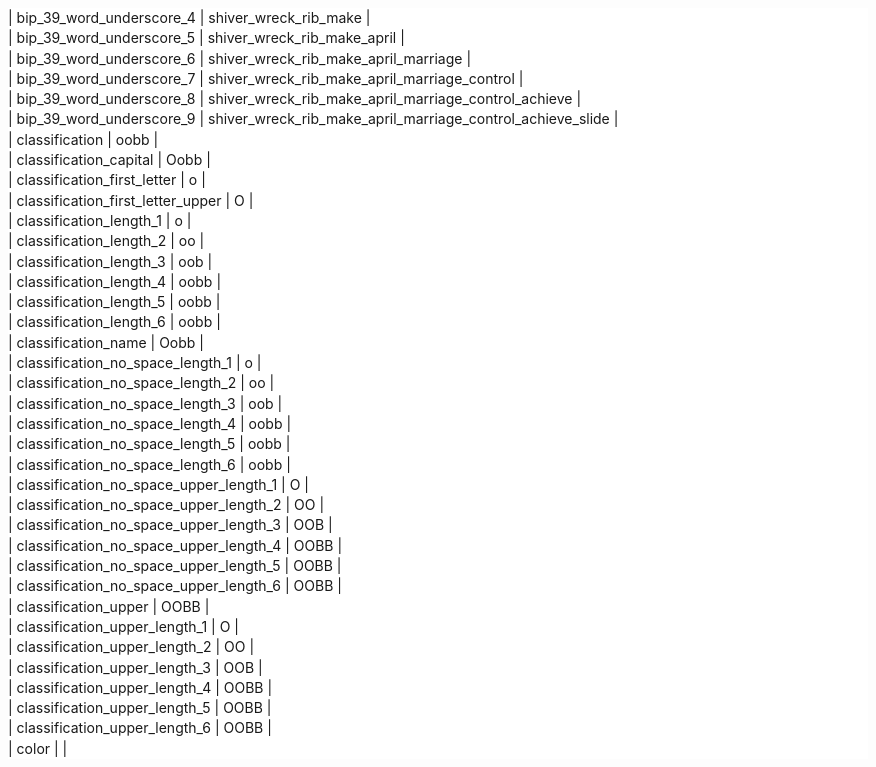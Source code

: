| bip_39_word_underscore_4 | shiver_wreck_rib_make |  
| bip_39_word_underscore_5 | shiver_wreck_rib_make_april |  
| bip_39_word_underscore_6 | shiver_wreck_rib_make_april_marriage |  
| bip_39_word_underscore_7 | shiver_wreck_rib_make_april_marriage_control |  
| bip_39_word_underscore_8 | shiver_wreck_rib_make_april_marriage_control_achieve |  
| bip_39_word_underscore_9 | shiver_wreck_rib_make_april_marriage_control_achieve_slide |  
| classification | oobb |  
| classification_capital | Oobb |  
| classification_first_letter | o |  
| classification_first_letter_upper | O |  
| classification_length_1 | o |  
| classification_length_2 | oo |  
| classification_length_3 | oob |  
| classification_length_4 | oobb |  
| classification_length_5 | oobb |  
| classification_length_6 | oobb |  
| classification_name | Oobb |  
| classification_no_space_length_1 | o |  
| classification_no_space_length_2 | oo |  
| classification_no_space_length_3 | oob |  
| classification_no_space_length_4 | oobb |  
| classification_no_space_length_5 | oobb |  
| classification_no_space_length_6 | oobb |  
| classification_no_space_upper_length_1 | O |  
| classification_no_space_upper_length_2 | OO |  
| classification_no_space_upper_length_3 | OOB |  
| classification_no_space_upper_length_4 | OOBB |  
| classification_no_space_upper_length_5 | OOBB |  
| classification_no_space_upper_length_6 | OOBB |  
| classification_upper | OOBB |  
| classification_upper_length_1 | O |  
| classification_upper_length_2 | OO |  
| classification_upper_length_3 | OOB |  
| classification_upper_length_4 | OOBB |  
| classification_upper_length_5 | OOBB |  
| classification_upper_length_6 | OOBB |  
| color |  |  